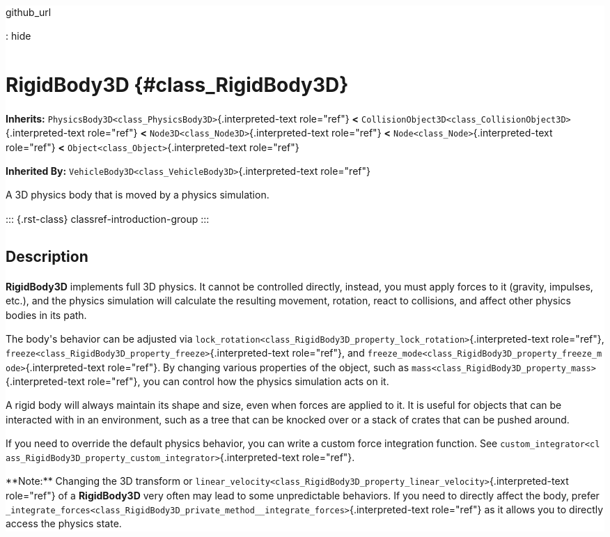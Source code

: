 github_url

:   hide

# RigidBody3D {#class_RigidBody3D}

**Inherits:** `PhysicsBody3D<class_PhysicsBody3D>`{.interpreted-text
role="ref"} **\<**
`CollisionObject3D<class_CollisionObject3D>`{.interpreted-text
role="ref"} **\<** `Node3D<class_Node3D>`{.interpreted-text role="ref"}
**\<** `Node<class_Node>`{.interpreted-text role="ref"} **\<**
`Object<class_Object>`{.interpreted-text role="ref"}

**Inherited By:** `VehicleBody3D<class_VehicleBody3D>`{.interpreted-text
role="ref"}

A 3D physics body that is moved by a physics simulation.

::: {.rst-class}
classref-introduction-group
:::

## Description

**RigidBody3D** implements full 3D physics. It cannot be controlled
directly, instead, you must apply forces to it (gravity, impulses,
etc.), and the physics simulation will calculate the resulting movement,
rotation, react to collisions, and affect other physics bodies in its
path.

The body\'s behavior can be adjusted via
`lock_rotation<class_RigidBody3D_property_lock_rotation>`{.interpreted-text
role="ref"},
`freeze<class_RigidBody3D_property_freeze>`{.interpreted-text
role="ref"}, and
`freeze_mode<class_RigidBody3D_property_freeze_mode>`{.interpreted-text
role="ref"}. By changing various properties of the object, such as
`mass<class_RigidBody3D_property_mass>`{.interpreted-text role="ref"},
you can control how the physics simulation acts on it.

A rigid body will always maintain its shape and size, even when forces
are applied to it. It is useful for objects that can be interacted with
in an environment, such as a tree that can be knocked over or a stack of
crates that can be pushed around.

If you need to override the default physics behavior, you can write a
custom force integration function. See
`custom_integrator<class_RigidBody3D_property_custom_integrator>`{.interpreted-text
role="ref"}.

\*\*Note:\*\* Changing the 3D transform or
`linear_velocity<class_RigidBody3D_property_linear_velocity>`{.interpreted-text
role="ref"} of a **RigidBody3D** very often may lead to some
unpredictable behaviors. If you need to directly affect the body, prefer
`_integrate_forces<class_RigidBody3D_private_method__integrate_forces>`{.interpreted-text
role="ref"} as it allows you to directly access the physics state.

